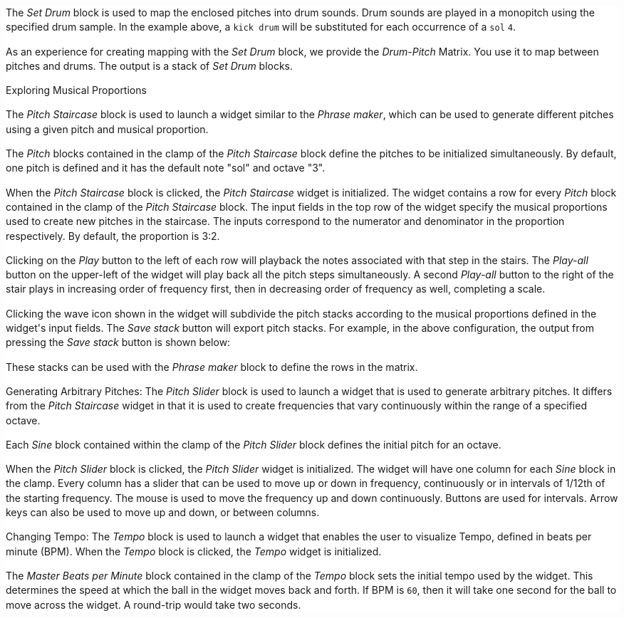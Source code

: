The *Set Drum* block is used to map the enclosed pitches into drum sounds. Drum sounds are played in a monopitch using the specified drum sample. In the example above, a `kick drum` will be substituted for each occurrence of a `sol` `4`.

As an experience for creating mapping with the *Set Drum* block, we provide the *Drum-Pitch* Matrix. You use it to map between pitches and drums. The output is a stack of *Set Drum* blocks.

Exploring Musical Proportions

The *Pitch Staircase* block is used to launch a widget similar to the *Phrase maker*, which can be used to generate different pitches using a given pitch and musical proportion.

The *Pitch* blocks contained in the clamp of the *Pitch Staircase* block define the pitches to be initialized simultaneously. By default, one pitch is defined and it has the default note "sol" and octave "3".

When the *Pitch Staircase* block is clicked, the *Pitch Staircase* widget is initialized. The widget contains a row for every *Pitch* block contained in the clamp of the *Pitch Staircase* block. The input fields in the top row of the widget specify the musical proportions used to create new pitches in the staircase. The inputs correspond to the numerator and denominator in the proportion respectively. By default, the proportion is 3:2.

Clicking on the *Play* button to the left of each row will playback the notes associated with that step in the stairs. The *Play-all* button on the upper-left of the widget will play back all the pitch steps simultaneously. A second *Play-all* button to the right of the stair plays in increasing order of frequency first, then in decreasing order of frequency as well, completing a scale.

Clicking the wave icon shown in the widget will subdivide the pitch stacks according to the musical proportions defined in the widget's input fields. The *Save stack* button will export pitch stacks. For example, in the above configuration, the output from pressing the *Save stack* button is shown below:

These stacks can be used with the *Phrase maker* block to define the rows in the matrix.

Generating Arbitrary Pitches:
The *Pitch Slider* block is used to launch a widget that is used to generate arbitrary pitches. It differs from the *Pitch Staircase* widget in that it is used to create frequencies that vary continuously within the range of a specified octave.

Each *Sine* block contained within the clamp of the *Pitch Slider* block defines the initial pitch for an octave.

When the *Pitch Slider* block is clicked, the *Pitch Slider* widget is initialized. The widget will have one column for each *Sine* block in the clamp. Every column has a slider that can be used to move up or down in frequency, continuously or in intervals of 1/12th of the starting frequency. The mouse is used to move the frequency up and down continuously. Buttons are used for intervals. Arrow keys can also be used to move up and down, or between columns.

Changing Tempo:
The *Tempo* block is used to launch a widget that enables the user to visualize Tempo, defined in beats per minute (BPM). When the *Tempo* block is clicked, the *Tempo* widget is initialized.

The *Master Beats per Minute* block contained in the clamp of the *Tempo* block sets the initial tempo used by the widget. This determines the speed at which the ball in the widget moves back and forth. If BPM is `60`, then it will take one second for the ball to move across the widget. A round-trip would take two seconds.
